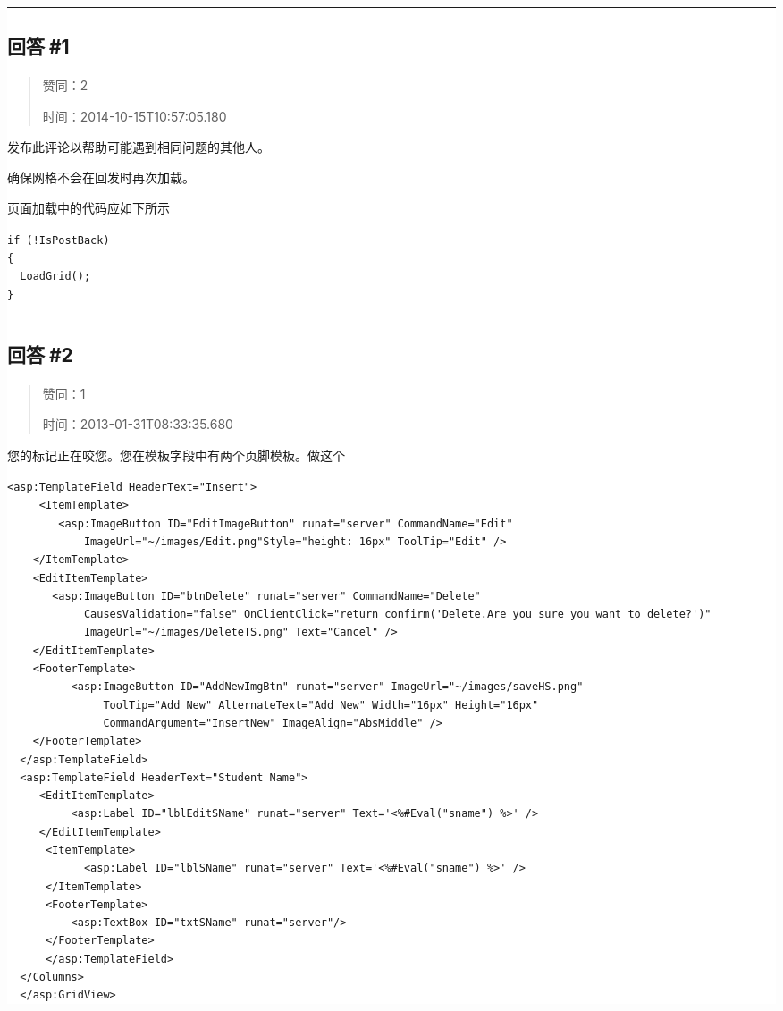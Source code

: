* * *

## 回答 #1

> 赞同：2
> 
> 时间：2014-10-15T10:57:05.180

发布此评论以帮助可能遇到相同问题的其他人。

确保网格不会在回发时再次加载。

页面加载中的代码应如下所示

```
if (!IsPostBack)
{
  LoadGrid();
} 
```

* * *

## 回答 #2

> 赞同：1
> 
> 时间：2013-01-31T08:33:35.680

您的标记正在咬您。您在模板字段中有两个页脚模板。做这个

```
<asp:TemplateField HeaderText="Insert">
     <ItemTemplate>
        <asp:ImageButton ID="EditImageButton" runat="server" CommandName="Edit"
            ImageUrl="~/images/Edit.png"Style="height: 16px" ToolTip="Edit" />
    </ItemTemplate>
    <EditItemTemplate>
       <asp:ImageButton ID="btnDelete" runat="server" CommandName="Delete" 
            CausesValidation="false" OnClientClick="return confirm('Delete.Are you sure you want to delete?')" 
            ImageUrl="~/images/DeleteTS.png" Text="Cancel" />
    </EditItemTemplate>
    <FooterTemplate>
          <asp:ImageButton ID="AddNewImgBtn" runat="server" ImageUrl="~/images/saveHS.png"
               ToolTip="Add New" AlternateText="Add New" Width="16px" Height="16px" 
               CommandArgument="InsertNew" ImageAlign="AbsMiddle" />
    </FooterTemplate>             
  </asp:TemplateField>
  <asp:TemplateField HeaderText="Student Name">
     <EditItemTemplate>
          <asp:Label ID="lblEditSName" runat="server" Text='<%#Eval("sname") %>' />
     </EditItemTemplate>
      <ItemTemplate>
            <asp:Label ID="lblSName" runat="server" Text='<%#Eval("sname") %>' />
      </ItemTemplate>
      <FooterTemplate>
          <asp:TextBox ID="txtSName" runat="server"/>
      </FooterTemplate>
      </asp:TemplateField>
  </Columns>
  </asp:GridView> 
```
